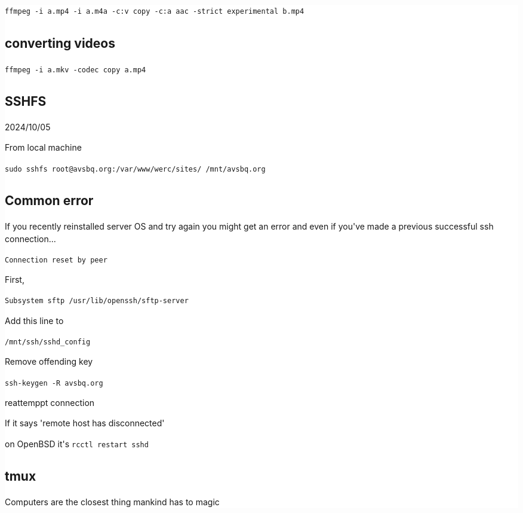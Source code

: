 	ffmpeg -i a.mp4 -i a.m4a -c:v copy -c:a aac -strict experimental b.mp4

## converting videos

	ffmpeg -i a.mkv -codec copy a.mp4

## <a name=sshfs>SSHFS</a>

2024/10/05

From local machine 

	sudo sshfs root@avsbq.org:/var/www/werc/sites/ /mnt/avsbq.org

## Common error

If you recently reinstalled server OS and try again you might get an error and even if you've made a previous successful ssh connection...

	Connection reset by peer

First, 

	Subsystem sftp /usr/lib/openssh/sftp-server

Add this line to

`/mnt/ssh/sshd_config`

<object data=/pub/src/sshfs1.txt width=530 height=60></object>

<object data=/pub/src/sshfs-error-log.txt width=870 height=320></object>

Remove offending key

`ssh-keygen -R avsbq.org`

reattemppt connection

If it says 'remote host has disconnected'

on OpenBSD it's `rcctl restart sshd`

## <a name=tmux>tmux</a>

Computers are the closest thing mankind has to magic


